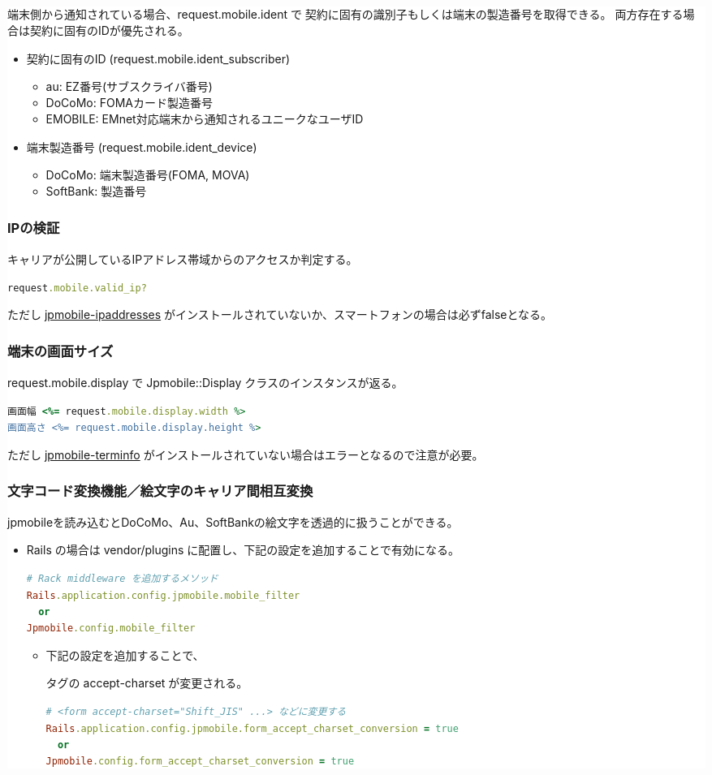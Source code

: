 端末側から通知されている場合、request.mobile.ident で 契約に固有の識別子もしくは端末の製造番号を取得できる。
両方存在する場合は契約に固有のIDが優先される。

* 契約に固有のID (request.mobile.ident_subscriber)
    * au: EZ番号(サブスクライバ番号)
    * DoCoMo: FOMAカード製造番号
    * EMOBILE: EMnet対応端末から通知されるユニークなユーザID

* 端末製造番号 (request.mobile.ident_device)
    * DoCoMo: 端末製造番号(FOMA, MOVA)
    * SoftBank: 製造番号

### IPの検証
キャリアが公開しているIPアドレス帯域からのアクセスか判定する。
```ruby
request.mobile.valid_ip?
```

ただし [jpmobile-ipaddresses](http://github.com/jpmobile/jpmobile-ipaddresses)
がインストールされていないか、スマートフォンの場合は必ずfalseとなる。

### 端末の画面サイズ
request.mobile.display で Jpmobile::Display クラスのインスタンスが返る。

```ruby
画面幅 <%= request.mobile.display.width %>
画面高さ <%= request.mobile.display.height %>
```

ただし [jpmobile-terminfo](http://github.com/jpmobile/jpmobile-terminfo)
がインストールされていない場合はエラーとなるので注意が必要。

### 文字コード変換機能／絵文字のキャリア間相互変換

jpmobileを読み込むとDoCoMo、Au、SoftBankの絵文字を透過的に扱うことができる。

* Rails の場合は vendor/plugins に配置し、下記の設定を追加することで有効になる。
    ```ruby
    # Rack middleware を追加するメソッド
    Rails.application.config.jpmobile.mobile_filter
      or
    Jpmobile.config.mobile_filter
    ```

    * 下記の設定を追加することで、<form> タグの accept-charset が変更される。

        ```ruby
        # <form accept-charset="Shift_JIS" ...> などに変更する
        Rails.application.config.jpmobile.form_accept_charset_conversion = true
          or
        Jpmobile.config.form_accept_charset_conversion = true
        ```

